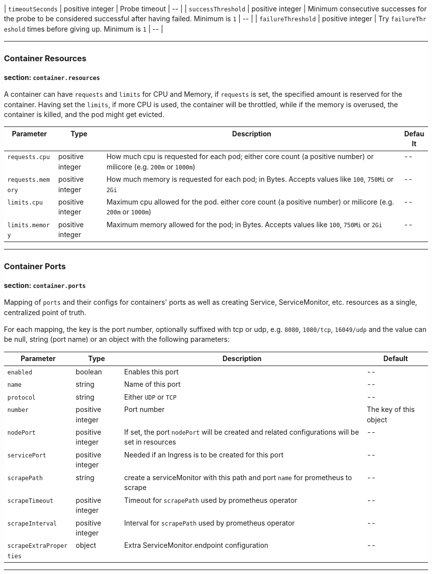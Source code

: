 | `timeoutSeconds`      | positive integer   | Probe timeout                                                                                               | --      |
| `successThreshold`    | positive integer   | Minimum consecutive successes for the probe to be considered successful after having failed. Minimum is `1` | --      |
| `failureThreshold`    | positive integer   | Try `failureThreshold` times before giving up. Minimum is `1`                                               | --      |

---

### Container Resources

**section: `container.resources`**

A container can have `requests` and `limits` for CPU and Memory, if `requests` is set, the specified amount is reserved
for the container. Having set the `limits`, if more CPU is used, the container will be throttled, while if the memory is
overused, the container is killed, and the pod might get evicted.

| Parameter         | Type             | Description                                                                                                        | Default |
| ----------------- | ---------------- | ------------------------------------------------------------------------------------------------------------------ | ------- |
| `requests.cpu`    | positive integer | How much cpu is requested for each pod; either core count (a positive number) or milicore (e.g. `200m` or `1000m`) | --      |
| `requests.memory` | positive integer | How much memory is requested for each pod; in Bytes. Accepts values like `100`, `750Mi` or `2Gi`                   | --      |
| `limits.cpu`      | positive integer | Maximum cpu allowed for the pod. either core count (a positive number) or milicore (e.g. `200m` or `1000m`)        | --      |
| `limits.memory`   | positive integer | Maximum memory allowed for the pod; in Bytes. Accepts values like `100`, `750Mi` or `2Gi`                          | --      |

---

### Container Ports

**section: `container.ports`**

Mapping of `ports` and their configs for containers' ports as well as creating Service, ServiceMonitor, etc. resources
as a single, centralized point of truth.

For each mapping, the key is the port number, optionally suffixed with tcp or udp, e.g. `8080`, `1080/tcp`, `16049/udp`
and the value can be null, string (port name) or an object with the following parameters:

| Parameter               | Type             | Description                                                                                     | Default                |
| ----------------------- | ---------------- | ----------------------------------------------------------------------------------------------- | ---------------------- |
| `enabled`               | boolean          | Enables this port                                                                               | --                     |
| `name`                  | string           | Name of this port                                                                               | --                     |
| `protocol`              | string           | Either `UDP` or `TCP`                                                                           | --                     |
| `number`                | positive integer | Port number                                                                                     | The key of this object |
| `nodePort`              | positive integer | If set, the port `nodePort` will be created and related configurations will be set in resources | --                     |
| `servicePort`           | positive integer | Needed if an Ingress is to be created for this port                                             | --                     |
| `scrapePath`            | string           | create a serviceMonitor with this path and port `name` for prometheus to scrape                 | --                     |
| `scrapeTimeout`         | positive integer | Timeout for `scrapePath` used by prometheus operator                                            | --                     |
| `scrapeInterval`        | positive integer | Interval for `scrapePath` used by prometheus operator                                           | --                     |
| `scrapeExtraProperties` | object           | Extra ServiceMonitor.endpoint configuration                                                     | --                     |

---